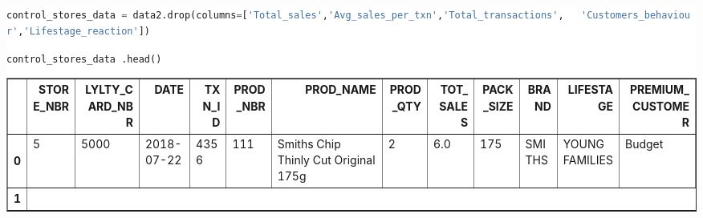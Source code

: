   </tbody>
</table>
</div>




```python
control_stores_data = data2.drop(columns=['Total_sales','Avg_sales_per_txn','Total_transactions',	'Customers_behaviour','Lifestage_reaction'])
```


```python
control_stores_data .head()
```




<div>
<style scoped>
    .dataframe tbody tr th:only-of-type {
        vertical-align: middle;
    }

    .dataframe tbody tr th {
        vertical-align: top;
    }

    .dataframe thead th {
        text-align: right;
    }
</style>
<table border="1" class="dataframe">
  <thead>
    <tr style="text-align: right;">
      <th></th>
      <th>STORE_NBR</th>
      <th>LYLTY_CARD_NBR</th>
      <th>DATE</th>
      <th>TXN_ID</th>
      <th>PROD_NBR</th>
      <th>PROD_NAME</th>
      <th>PROD_QTY</th>
      <th>TOT_SALES</th>
      <th>PACK_SIZE</th>
      <th>BRAND</th>
      <th>LIFESTAGE</th>
      <th>PREMIUM_CUSTOMER</th>
    </tr>
  </thead>
  <tbody>
    <tr>
      <th>0</th>
      <td>5</td>
      <td>5000</td>
      <td>2018-07-22</td>
      <td>4356</td>
      <td>111</td>
      <td>Smiths Chip Thinly  Cut Original 175g</td>
      <td>2</td>
      <td>6.0</td>
      <td>175</td>
      <td>SMITHS</td>
      <td>YOUNG FAMILIES</td>
      <td>Budget</td>
    </tr>
    <tr>
      <th>1</th>